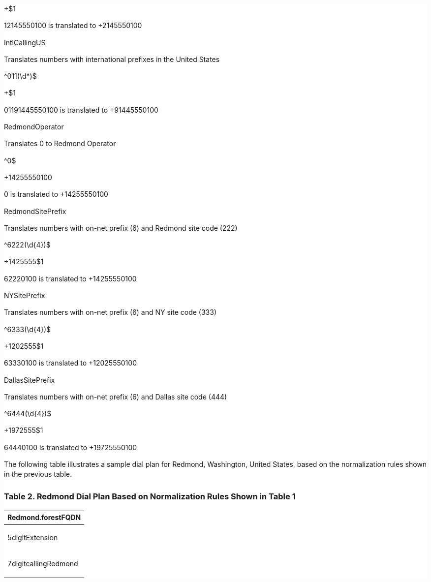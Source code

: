 <td><p>+$1</p></td>
<td><p>12145550100 is translated to +2145550100</p></td>
</tr>
<tr class="odd">
<td><p>IntlCallingUS</p></td>
<td><p>Translates numbers with international prefixes in the United States</p></td>
<td><p>^011(\d*)$</p></td>
<td><p>+$1</p></td>
<td><p>01191445550100 is translated to +91445550100</p></td>
</tr>
<tr class="even">
<td><p>RedmondOperator</p></td>
<td><p>Translates 0 to Redmond Operator</p></td>
<td><p>^0$</p></td>
<td><p>+14255550100</p></td>
<td><p>0 is translated to +14255550100</p></td>
</tr>
<tr class="odd">
<td><p>RedmondSitePrefix</p></td>
<td><p>Translates numbers with on-net prefix (6) and Redmond site code (222)</p></td>
<td><p>^6222(\d{4})$</p></td>
<td><p>+1425555$1</p></td>
<td><p>62220100 is translated to +14255550100</p></td>
</tr>
<tr class="even">
<td><p>NYSitePrefix</p></td>
<td><p>Translates numbers with on-net prefix (6) and NY site code (333)</p></td>
<td><p>^6333(\d{4})$</p></td>
<td><p>+1202555$1</p></td>
<td><p>63330100 is translated to +12025550100</p></td>
</tr>
<tr class="odd">
<td><p>DallasSitePrefix</p></td>
<td><p>Translates numbers with on-net prefix (6) and Dallas site code (444)</p></td>
<td><p>^6444(\d{4})$</p></td>
<td><p>+1972555$1</p></td>
<td><p>64440100 is translated to +19725550100</p></td>
</tr>
</tbody>
</table>


The following table illustrates a sample dial plan for Redmond, Washington, United States, based on the normalization rules shown in the previous table.

### Table 2. Redmond Dial Plan Based on Normalization Rules Shown in Table 1

<table>
<colgroup>
<col style="width: 100%" />
</colgroup>
<thead>
<tr class="header">
<th>Redmond.forestFQDN</th>
</tr>
</thead>
<tbody>
<tr class="odd">
<td><p>5digitExtension</p></td>
</tr>
<tr class="even">
<td><p>7digitcallingRedmond</p></td>
</tr>
<tr class="odd">
